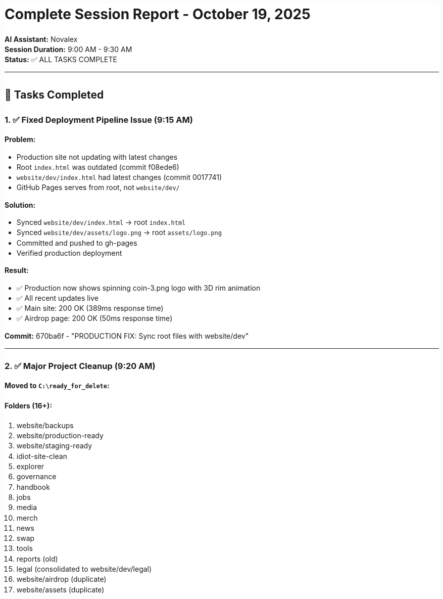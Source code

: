 # Complete Session Report - October 19, 2025
**AI Assistant:** Novalex  
**Session Duration:** 9:00 AM - 9:30 AM  
**Status:** ✅ ALL TASKS COMPLETE

---

## 🎯 Tasks Completed

### 1. ✅ Fixed Deployment Pipeline Issue (9:15 AM)

**Problem:**
- Production site not updating with latest changes
- Root `index.html` was outdated (commit f08ede6)
- `website/dev/index.html` had latest changes (commit 0017741)
- GitHub Pages serves from root, not `website/dev/`

**Solution:**
- Synced `website/dev/index.html` → root `index.html`
- Synced `website/dev/assets/logo.png` → root `assets/logo.png`
- Committed and pushed to gh-pages
- Verified production deployment

**Result:**
- ✅ Production now shows spinning coin-3.png logo with 3D rim animation
- ✅ All recent updates live
- ✅ Main site: 200 OK (389ms response time)
- ✅ Airdrop page: 200 OK (50ms response time)

**Commit:** 670ba6f - "PRODUCTION FIX: Sync root files with website/dev"

---

### 2. ✅ Major Project Cleanup (9:20 AM)

**Moved to `C:\ready_for_delete`:**

#### Folders (16+):
1. website/backups
2. website/production-ready
3. website/staging-ready
4. idiot-site-clean
5. explorer
6. governance
7. handbook
8. jobs
9. media
10. merch
11. news
12. swap
13. tools
14. reports (old)
15. legal (consolidated to website/dev/legal)
16. website/airdrop (duplicate)
17. website/assets (duplicate)
